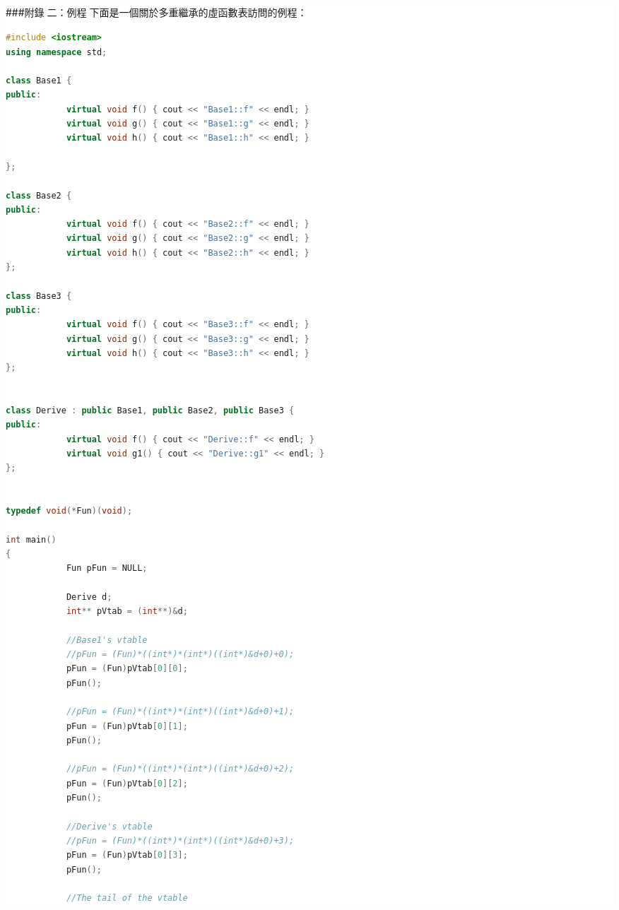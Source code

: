 ###附錄 二：例程
下面是一個關於多重繼承的虛函數表訪問的例程：
```cpp
#include <iostream>
using namespace std;

class Base1 {
public:
            virtual void f() { cout << "Base1::f" << endl; }
            virtual void g() { cout << "Base1::g" << endl; }
            virtual void h() { cout << "Base1::h" << endl; }

};

class Base2 {
public:
            virtual void f() { cout << "Base2::f" << endl; }
            virtual void g() { cout << "Base2::g" << endl; }
            virtual void h() { cout << "Base2::h" << endl; }
};

class Base3 {
public:
            virtual void f() { cout << "Base3::f" << endl; }
            virtual void g() { cout << "Base3::g" << endl; }
            virtual void h() { cout << "Base3::h" << endl; }
};


class Derive : public Base1, public Base2, public Base3 {
public:
            virtual void f() { cout << "Derive::f" << endl; }
            virtual void g1() { cout << "Derive::g1" << endl; }
};


typedef void(*Fun)(void);

int main()
{
            Fun pFun = NULL;

            Derive d;
            int** pVtab = (int**)&d;

            //Base1's vtable
            //pFun = (Fun)*((int*)*(int*)((int*)&d+0)+0);
            pFun = (Fun)pVtab[0][0];
            pFun();

            //pFun = (Fun)*((int*)*(int*)((int*)&d+0)+1);
            pFun = (Fun)pVtab[0][1];
            pFun();

            //pFun = (Fun)*((int*)*(int*)((int*)&d+0)+2);
            pFun = (Fun)pVtab[0][2];
            pFun();

            //Derive's vtable
            //pFun = (Fun)*((int*)*(int*)((int*)&d+0)+3);
            pFun = (Fun)pVtab[0][3];
            pFun();

            //The tail of the vtable
```